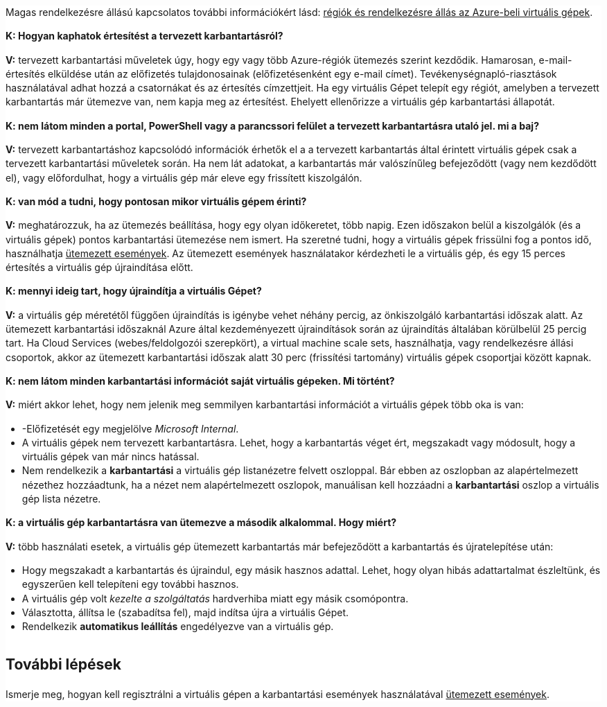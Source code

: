 Magas rendelkezésre állású kapcsolatos további információkért lásd: [régiók és rendelkezésre állás az Azure-beli virtuális gépek](../virtual-machines/windows/regions-and-availability.md).

**K: Hogyan kaphatok értesítést a tervezett karbantartásról?**

**V:** tervezett karbantartási műveletek úgy, hogy egy vagy több Azure-régiók ütemezés szerint kezdődik. Hamarosan, e-mail-értesítés elküldése után az előfizetés tulajdonosainak (előfizetésenként egy e-mail címet). Tevékenységnapló-riasztások használatával adhat hozzá a csatornákat és az értesítés címzettjeit. Ha egy virtuális Gépet telepít egy régiót, amelyben a tervezett karbantartás már ütemezve van, nem kapja meg az értesítést. Ehelyett ellenőrizze a virtuális gép karbantartási állapotát.

**K: nem látom minden a portal, PowerShell vagy a parancssori felület a tervezett karbantartásra utaló jel. mi a baj?**

**V:** tervezett karbantartáshoz kapcsolódó információk érhetők el a a tervezett karbantartás által érintett virtuális gépek csak a tervezett karbantartási műveletek során. Ha nem lát adatokat, a karbantartás már valószínűleg befejeződött (vagy nem kezdődött el), vagy előfordulhat, hogy a virtuális gép már eleve egy frissített kiszolgálón.

**K: van mód a tudni, hogy pontosan mikor virtuális gépem érinti?**

**V:** meghatározzuk, ha az ütemezés beállítása, hogy egy olyan időkeretet, több napig. Ezen időszakon belül a kiszolgálók (és a virtuális gépek) pontos karbantartási ütemezése nem ismert. Ha szeretné tudni, hogy a virtuális gépek frissülni fog a pontos idő, használhatja [ütemezett események](../virtual-machines/windows/scheduled-events.md). Az ütemezett események használatakor kérdezheti le a virtuális gép, és egy 15 perces értesítés a virtuális gép újraindítása előtt.

**K: mennyi ideig tart, hogy újraindítja a virtuális Gépet?**

**V:** a virtuális gép méretétől függően újraindítás is igénybe vehet néhány percig, az önkiszolgáló karbantartási időszak alatt. Az ütemezett karbantartási időszaknál Azure által kezdeményezett újraindítások során az újraindítás általában körülbelül 25 percig tart. Ha Cloud Services (webes/feldolgozói szerepkört), a virtual machine scale sets, használhatja, vagy rendelkezésre állási csoportok, akkor az ütemezett karbantartási időszak alatt 30 perc (frissítési tartomány) virtuális gépek csoportjai között kapnak. 

**K: nem látom minden karbantartási információt saját virtuális gépeken. Mi történt?**

**V:** miért akkor lehet, hogy nem jelenik meg semmilyen karbantartási információt a virtuális gépek több oka is van:
   - -Előfizetését egy megjelölve *Microsoft Internal*.
   - A virtuális gépek nem tervezett karbantartásra. Lehet, hogy a karbantartás véget ért, megszakadt vagy módosult, hogy a virtuális gépek van már nincs hatással.
   - Nem rendelkezik a **karbantartási** a virtuális gép listanézetre felvett oszloppal. Bár ebben az oszlopban az alapértelmezett nézethez hozzáadtunk, ha a nézet nem alapértelmezett oszlopok, manuálisan kell hozzáadni a **karbantartási** oszlop a virtuális gép lista nézetre.

**K: a virtuális gép karbantartásra van ütemezve a második alkalommal. Hogy miért?**

**V:** több használati esetek, a virtuális gép ütemezett karbantartás már befejeződött a karbantartás és újratelepítése után:
   - Hogy megszakadt a karbantartás és újraindul, egy másik hasznos adattal. Lehet, hogy olyan hibás adattartalmat észleltünk, és egyszerűen kell telepíteni egy további hasznos.
   - A virtuális gép volt *kezelte a szolgáltatás* hardverhiba miatt egy másik csomópontra.
   - Választotta, állítsa le (szabadítsa fel), majd indítsa újra a virtuális Gépet.
   - Rendelkezik **automatikus leállítás** engedélyezve van a virtuális gép.

## <a name="next-steps"></a>További lépések

Ismerje meg, hogyan kell regisztrálni a virtuális gépen a karbantartási események használatával [ütemezett események](../virtual-machines/windows/scheduled-events.md).
